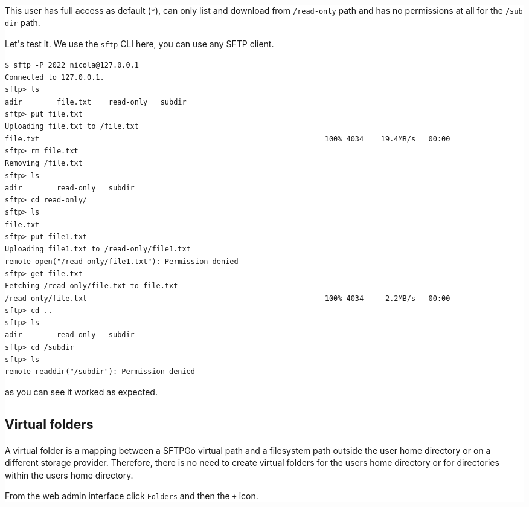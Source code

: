 This user has full access as default (`*`), can only list and download from `/read-only` path and has no permissions at all for the `/subdir` path.

Let's test it. We use the `sftp` CLI here, you can use any SFTP client.

```shell
$ sftp -P 2022 nicola@127.0.0.1
Connected to 127.0.0.1.
sftp> ls
adir        file.txt    read-only   subdir
sftp> put file.txt
Uploading file.txt to /file.txt
file.txt                                                                  100% 4034    19.4MB/s   00:00
sftp> rm file.txt
Removing /file.txt
sftp> ls
adir        read-only   subdir
sftp> cd read-only/
sftp> ls
file.txt
sftp> put file1.txt
Uploading file1.txt to /read-only/file1.txt
remote open("/read-only/file1.txt"): Permission denied
sftp> get file.txt
Fetching /read-only/file.txt to file.txt
/read-only/file.txt                                                       100% 4034     2.2MB/s   00:00
sftp> cd ..
sftp> ls
adir        read-only   subdir
sftp> cd /subdir
sftp> ls
remote readdir("/subdir"): Permission denied
```

as you can see it worked as expected.

## Virtual folders

A virtual folder is a mapping between a SFTPGo virtual path and a filesystem path outside the user home directory or on a different storage provider.
Therefore, there is no need to create virtual folders for the users home directory or for directories within the users home directory.

From the web admin interface click `Folders` and then the `+` icon.
